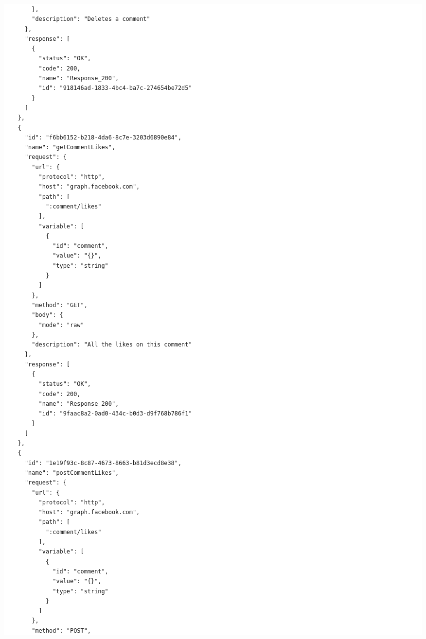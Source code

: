             },
            "description": "Deletes a comment"
          },
          "response": [
            {
              "status": "OK",
              "code": 200,
              "name": "Response_200",
              "id": "918146ad-1833-4bc4-ba7c-274654be72d5"
            }
          ]
        },
        {
          "id": "f6bb6152-b218-4da6-8c7e-3203d6890e84",
          "name": "getCommentLikes",
          "request": {
            "url": {
              "protocol": "http",
              "host": "graph.facebook.com",
              "path": [
                ":comment/likes"
              ],
              "variable": [
                {
                  "id": "comment",
                  "value": "{}",
                  "type": "string"
                }
              ]
            },
            "method": "GET",
            "body": {
              "mode": "raw"
            },
            "description": "All the likes on this comment"
          },
          "response": [
            {
              "status": "OK",
              "code": 200,
              "name": "Response_200",
              "id": "9faac8a2-0ad0-434c-b0d3-d9f768b786f1"
            }
          ]
        },
        {
          "id": "1e19f93c-8c87-4673-8663-b81d3ecd8e38",
          "name": "postCommentLikes",
          "request": {
            "url": {
              "protocol": "http",
              "host": "graph.facebook.com",
              "path": [
                ":comment/likes"
              ],
              "variable": [
                {
                  "id": "comment",
                  "value": "{}",
                  "type": "string"
                }
              ]
            },
            "method": "POST",